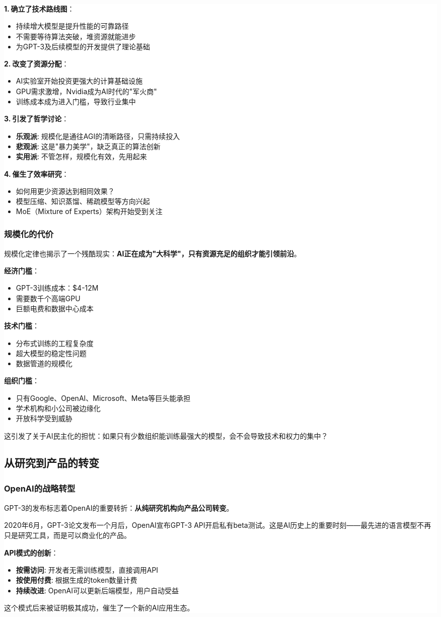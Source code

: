 **1. 确立了技术路线图**：
- 持续增大模型是提升性能的可靠路径
- 不需要等待算法突破，堆资源就能进步
- 为GPT-3及后续模型的开发提供了理论基础

**2. 改变了资源分配**：
- AI实验室开始投资更强大的计算基础设施
- GPU需求激增，Nvidia成为AI时代的"军火商"
- 训练成本成为进入门槛，导致行业集中

**3. 引发了哲学讨论**：
- **乐观派**: 规模化是通往AGI的清晰路径，只需持续投入
- **悲观派**: 这是"暴力美学"，缺乏真正的算法创新
- **实用派**: 不管怎样，规模化有效，先用起来

**4. 催生了效率研究**：
- 如何用更少资源达到相同效果？
- 模型压缩、知识蒸馏、稀疏模型等方向兴起
- MoE（Mixture of Experts）架构开始受到关注

### 规模化的代价

规模化定律也揭示了一个残酷现实：**AI正在成为"大科学"，只有资源充足的组织才能引领前沿**。

**经济门槛**：
- GPT-3训练成本：$4-12M
- 需要数千个高端GPU
- 巨额电费和数据中心成本

**技术门槛**：
- 分布式训练的工程复杂度
- 超大模型的稳定性问题
- 数据管道的规模化

**组织门槛**：
- 只有Google、OpenAI、Microsoft、Meta等巨头能承担
- 学术机构和小公司被边缘化
- 开放科学受到威胁

这引发了关于AI民主化的担忧：如果只有少数组织能训练最强大的模型，会不会导致技术和权力的集中？

## 从研究到产品的转变

### OpenAI的战略转型

GPT-3的发布标志着OpenAI的重要转折：**从纯研究机构向产品公司转变**。

2020年6月，GPT-3论文发布一个月后，OpenAI宣布GPT-3 API开启私有beta测试。这是AI历史上的重要时刻——最先进的语言模型不再只是研究工具，而是可以商业化的产品。

**API模式的创新**：
- **按需访问**: 开发者无需训练模型，直接调用API
- **按使用付费**: 根据生成的token数量计费
- **持续改进**: OpenAI可以更新后端模型，用户自动受益

这个模式后来被证明极其成功，催生了一个新的AI应用生态。
